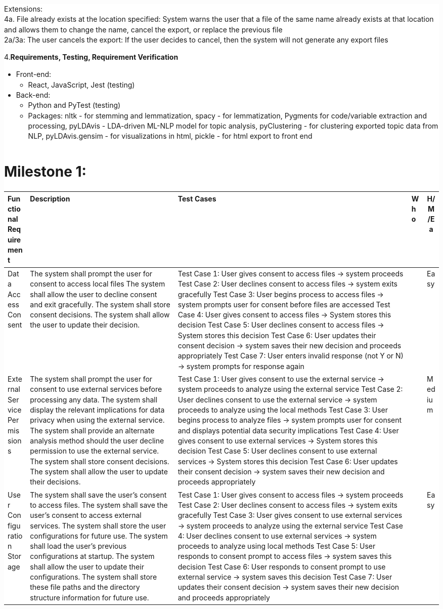 Extensions:  
4a. File already exists at the location specified: System warns the user that a file of the same name already exists at that location and allows them to change the name, cancel the export, or replace the previous file  
2a/3a: The user cancels the export: If the user decides to cancel, then the system will not generate any export files

4.**Requirements, Testing, Requirement Verification**  

- Front-end:  
  - React, JavaScript, Jest (testing)  
- Back-end:  
  - Python and PyTest (testing)  
  - Packages: nltk \- for stemming and lemmatization, spacy \- for lemmatization, Pygments for code/variable extraction and processing, pyLDAvis \- LDA-driven ML-NLP model for topic analysis, pyClustering \- for clustering exported topic data from NLP, pyLDAvis.gensim \- for visualizations in html, pickle \- for html export to front end

# Milestone 1:

| Functional Requirement  | Description  | Test Cases  | Who  | H/M/Ea |
| :---- | :---- | :---- | :---- | ----- |
| Data Access Consent | The system shall prompt the user for consent to access local files The system shall allow the user to decline consent and exit gracefully. The system shall store consent decisions.  The system shall allow the user to update their decision. | Test Case 1: User gives consent to access files → system proceeds Test Case 2: User declines consent to access files → system exits gracefully Test Case 3: User begins process to access files → system prompts user for consent before files are accessed Test Case 4: User gives consent to access files → System stores this decision Test Case 5: User declines consent to access files → System stores this decision  Test Case 6: User updates their consent decision → system saves their new decision and proceeds appropriately  Test Case 7: User enters invalid response (not Y or N) → system prompts for response again |  | Easy |
| External Service Permissions | The system shall prompt the user for consent to use external services before processing any data. The system shall display the relevant implications for data privacy when using the external service.  The system shall provide an alternate analysis method should the user decline permission to use the external service.  The system shall store consent decisions. The system shall allow the user to update their decisions. | Test Case 1: User gives consent to use the external service → system proceeds to analyze using the external service Test Case 2: User declines consent to use the external service → system proceeds to analyze using the local methods Test Case 3: User begins process to analyze files → system prompts user for consent and displays potential data security implications Test Case 4: User gives consent to use external services → System stores this decision Test Case 5: User declines consent to use external services → System stores this decision  Test Case 6: User updates their consent decision → system saves their new decision and proceeds appropriately  |  | Medium |
| User Configuration Storage | The system shall save the user’s consent to access files. The system shall save the user’s consent to access external services. The system shall store the user configurations for future use. The system shall load the user’s previous configurations at startup. The system shall allow the user to update their configurations. The system shall store these file paths and the directory structure information for future use.  | Test Case 1: User gives consent to access files → system proceeds Test Case 2: User declines consent to access files → system exits gracefully Test Case 3: User gives consent to use external services → system proceeds to analyze using the external service Test Case 4: User declines consent to use external services → system proceeds to analyze using local methods Test Case 5: User responds to consent prompt to access files → system saves this decision Test Case 6: User responds to consent prompt to use external service → system saves this decision  Test Case 7: User updates their consent decision → system saves their new decision and proceeds appropriately  |  | Easy |